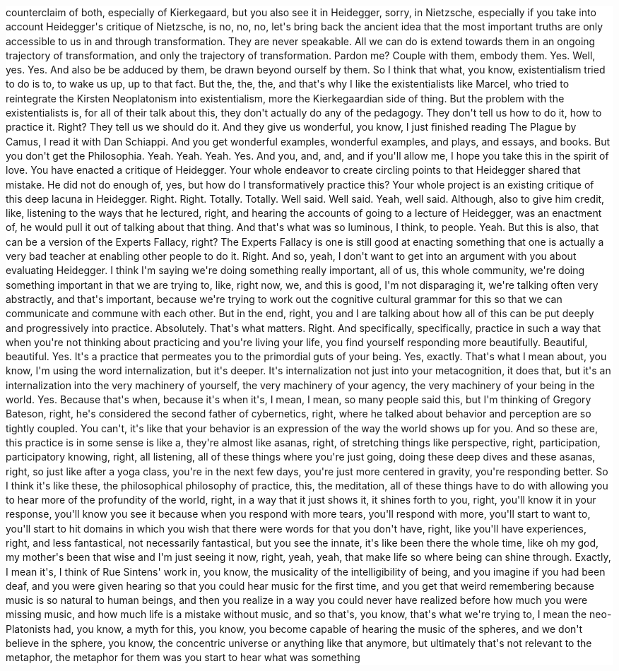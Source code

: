 counterclaim of both, especially of Kierkegaard, but you also see it in Heidegger, sorry, in Nietzsche, especially if you take into account Heidegger's critique of Nietzsche, is no, no, no, let's bring back the ancient idea that the most important truths are only accessible to us in and through transformation. They are never speakable. All we can do is extend towards them in an ongoing trajectory of transformation, and only the trajectory of transformation. Pardon me? Couple with them, embody them. Yes. Well, yes. Yes. And also be be adduced by them, be drawn beyond ourself by them. So I think that what, you know, existentialism tried to do is to, to wake us up, up to that fact. But the, the, the, and that's why I like the existentialists like Marcel, who tried to reintegrate the Kirsten Neoplatonism into existentialism, more the Kierkegaardian side of thing. But the problem with the existentialists is, for all of their talk about this, they don't actually do any of the pedagogy. They don't tell us how to do it, how to practice it. Right? They tell us we should do it. And they give us wonderful, you know, I just finished reading The Plague by Camus, I read it with Dan Schiappi. And you get wonderful examples, wonderful examples, and plays, and essays, and books. But you don't get the Philosophia. Yeah. Yeah. Yeah. Yes. And you, and, and, and if you'll allow me, I hope you take this in the spirit of love. You have enacted a critique of Heidegger. Your whole endeavor to create circling points to that Heidegger shared that mistake. He did not do enough of, yes, but how do I transformatively practice this? Your whole project is an existing critique of this deep lacuna in Heidegger. Right. Right. Totally. Totally. Well said. Well said. Yeah, well said. Although, also to give him credit, like, listening to the ways that he lectured, right, and hearing the accounts of going to a lecture of Heidegger, was an enactment of, he would pull it out of talking about that thing. And that's what was so luminous, I think, to people. Yeah. But this is also, that can be a version of the Experts Fallacy, right? The Experts Fallacy is one is still good at enacting something that one is actually a very bad teacher at enabling other people to do it. Right. And so, yeah, I don't want to get into an argument with you about evaluating Heidegger. I think I'm saying we're doing something really important, all of us, this whole community, we're doing something important in that we are trying to, like, right now, we, and this is good, I'm not disparaging it, we're talking often very abstractly, and that's important, because we're trying to work out the cognitive cultural grammar for this so that we can communicate and commune with each other. But in the end, right, you and I are talking about how all of this can be put deeply and progressively into practice. Absolutely. That's what matters. Right. And specifically, specifically, practice in such a way that when you're not thinking about practicing and you're living your life, you find yourself responding more beautifully. Beautiful, beautiful. Yes. It's a practice that permeates you to the primordial guts of your being. Yes, exactly. That's what I mean about, you know, I'm using the word internalization, but it's deeper. It's internalization not just into your metacognition, it does that, but it's an internalization into the very machinery of yourself, the very machinery of your agency, the very machinery of your being in the world. Yes. Because that's when, because it's when it's, I mean, I mean, so many people said this, but I'm thinking of Gregory Bateson, right, he's considered the second father of cybernetics, right, where he talked about behavior and perception are so tightly coupled. You can't, it's like that your behavior is an expression of the way the world shows up for you. And so these are, this practice is in some sense is like a, they're almost like asanas, right, of stretching things like perspective, right, participation, participatory knowing, right, all listening, all of these things where you're just going, doing these deep dives and these asanas, right, so just like after a yoga class, you're in the next few days, you're just more centered in gravity, you're responding better. So I think it's like these, the philosophical philosophy of practice, this, the meditation, all of these things have to do with allowing you to hear more of the profundity of the world, right, in a way that it just shows it, it shines forth to you, right, you'll know it in your response, you'll know you see it because when you respond with more tears, you'll respond with more, you'll start to want to, you'll start to hit domains in which you wish that there were words for that you don't have, right, like you'll have experiences, right, and less fantastical, not necessarily fantastical, but you see the innate, it's like been there the whole time, like oh my god, my mother's been that wise and I'm just seeing it now, right, yeah, yeah, that make life so where being can shine through. Exactly, I mean it's, I think of Rue Sintens' work in, you know, the musicality of the intelligibility of being, and you imagine if you had been deaf, and you were given hearing so that you could hear music for the first time, and you get that weird remembering because music is so natural to human beings, and then you realize in a way you could never have realized before how much you were missing music, and how much life is a mistake without music, and so that's, you know, that's what we're trying to, I mean the neo-Platonists had, you know, a myth for this, you know, you become capable of hearing the music of the spheres, and we don't believe in the sphere, you know, the concentric universe or anything like that anymore, but ultimately that's not relevant to the metaphor, the metaphor for them was you start to hear what was something